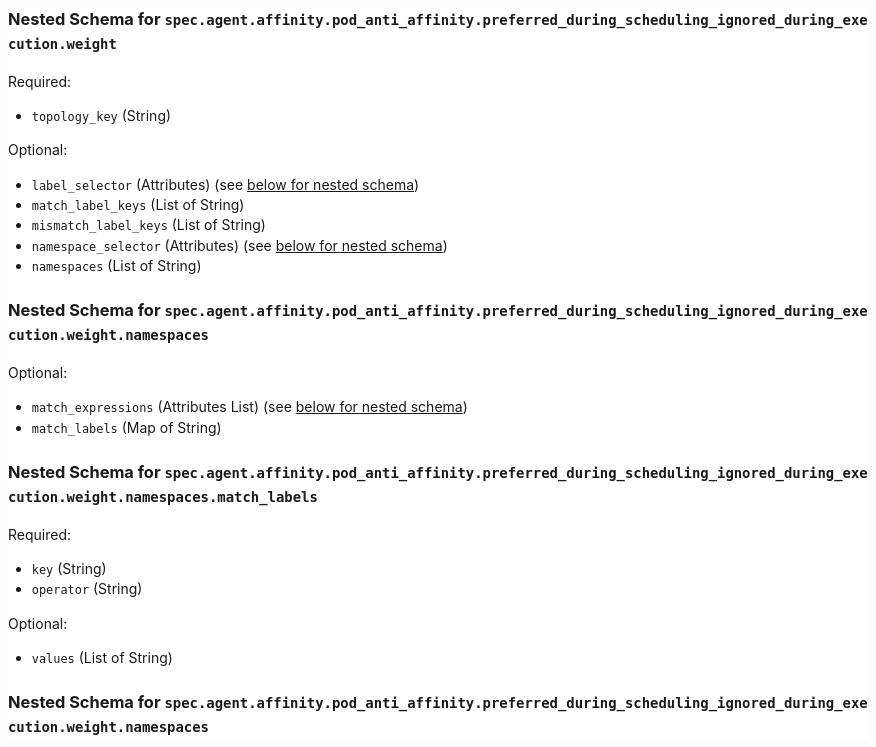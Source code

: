 <a id="nestedatt--spec--agent--affinity--pod_anti_affinity--preferred_during_scheduling_ignored_during_execution--pod_affinity_term"></a>
### Nested Schema for `spec.agent.affinity.pod_anti_affinity.preferred_during_scheduling_ignored_during_execution.weight`

Required:

- `topology_key` (String)

Optional:

- `label_selector` (Attributes) (see [below for nested schema](#nestedatt--spec--agent--affinity--pod_anti_affinity--preferred_during_scheduling_ignored_during_execution--weight--label_selector))
- `match_label_keys` (List of String)
- `mismatch_label_keys` (List of String)
- `namespace_selector` (Attributes) (see [below for nested schema](#nestedatt--spec--agent--affinity--pod_anti_affinity--preferred_during_scheduling_ignored_during_execution--weight--namespace_selector))
- `namespaces` (List of String)

<a id="nestedatt--spec--agent--affinity--pod_anti_affinity--preferred_during_scheduling_ignored_during_execution--weight--label_selector"></a>
### Nested Schema for `spec.agent.affinity.pod_anti_affinity.preferred_during_scheduling_ignored_during_execution.weight.namespaces`

Optional:

- `match_expressions` (Attributes List) (see [below for nested schema](#nestedatt--spec--agent--affinity--pod_anti_affinity--preferred_during_scheduling_ignored_during_execution--weight--namespaces--match_expressions))
- `match_labels` (Map of String)

<a id="nestedatt--spec--agent--affinity--pod_anti_affinity--preferred_during_scheduling_ignored_during_execution--weight--namespaces--match_expressions"></a>
### Nested Schema for `spec.agent.affinity.pod_anti_affinity.preferred_during_scheduling_ignored_during_execution.weight.namespaces.match_labels`

Required:

- `key` (String)
- `operator` (String)

Optional:

- `values` (List of String)



<a id="nestedatt--spec--agent--affinity--pod_anti_affinity--preferred_during_scheduling_ignored_during_execution--weight--namespace_selector"></a>
### Nested Schema for `spec.agent.affinity.pod_anti_affinity.preferred_during_scheduling_ignored_during_execution.weight.namespaces`

